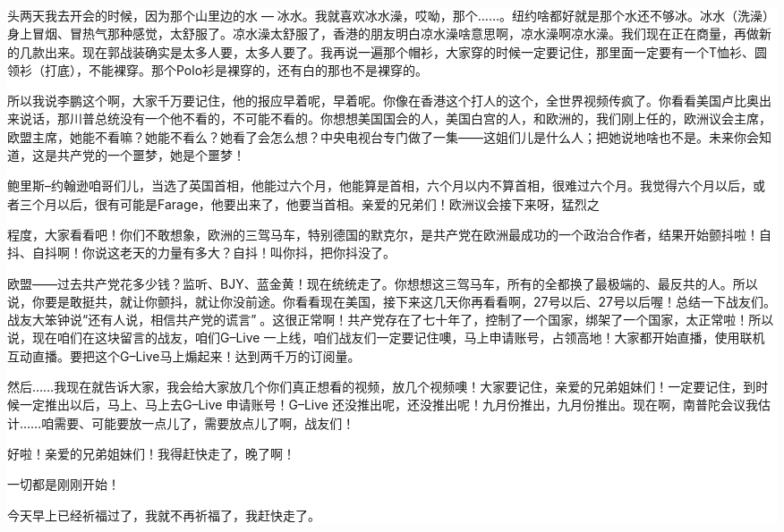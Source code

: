 
头两天我去开会的时候，因为那个山里边的水 — 冰水。我就喜欢冰水澡，哎呦，那个……。纽约啥都好就是那个水还不够冰。冰水（洗澡）身上冒烟、冒热气那种感觉，太舒服了。凉水澡太舒服了，香港的朋友明白凉水澡啥意思啊，凉水澡啊凉水澡。我们现在正在商量，再做新的几款出来。现在郭战装确实是太多人要，太多人要了。我再说一遍那个帽衫，大家穿的时候一定要记住，那里面一定要有一个T恤衫、圆领衫（打底），不能裸穿。那个Polo衫是裸穿的，还有白的那也不是裸穿的。 


所以我说李鹏这个啊，大家千万要记住，他的报应早着呢，早着呢。你像在香港这个打人的这个，全世界视频传疯了。你看看美国卢比奥出来说话，那川普总统没有一个他不看的，不可能不看的。你想想美国国会的人，美国白宫的人，和欧洲的，我们刚上任的，欧洲议会主席，欧盟主席，她能不看嘛？她能不看么？她看了会怎么想？中央电视台专门做了一集——这姐们儿是什么人；把她说地啥也不是。未来你会知道，这是共产党的一个噩梦，她是个噩梦！ 


鲍里斯&ndash;约翰逊咱哥们儿，当选了英国首相，他能过六个月，他能算是首相，六个月以内不算首相，很难过六个月。我觉得六个月以后，或者三个月以后，很有可能是Farage，他要出来了，他要当首相。亲爱的兄弟们！欧洲议会接下来呀，猛烈之

程度，大家看看吧！你们不敢想象，欧洲的三驾马车，特别德国的默克尔，是共产党在欧洲最成功的一个政治合作者，结果开始颤抖啦！自抖、自抖啊！你说这老天的力量有多大？自抖！叫你抖，把你抖没了。 


欧盟——过去共产党花多少钱？监听、BJY、蓝金黄！现在统统走了。你想想这三驾马车，所有的全都换了最极端的、最反共的人。所以说，你要是敢挺共，就让你颤抖，就让你没前途。你看看现在美国，接下来这几天你再看看啊，27号以后、27号以后喔！总结一下战友们。战友大笨钟说“还有人说，相信共产党的谎言” 。这很正常啊！共产党存在了七十年了，控制了一个国家，绑架了一个国家，太正常啦！所以说，现在咱们在这块留言的战友，咱们G&ndash;Live 一上线，咱们战友们一定要记住噢，马上申请账号，占领高地！大家都开始直播，使用联机互动直播。要把这个G&ndash;Live马上煽起来！达到两千万的订阅量。 


然后……我现在就告诉大家，我会给大家放几个你们真正想看的视频，放几个视频噢！大家要记住，亲爱的兄弟姐妹们！一定要记住，到时候一定推出以后，马上、马上去G&ndash;Live 申请账号！G&ndash;Live 还没推出呢，还没推出呢！九月份推出，九月份推出。现在啊，南普陀会议我估计……咱需要、可能要放一点儿了，需要放点儿了啊，战友们！ 


好啦！亲爱的兄弟姐妹们！我得赶快走了，晚了啊！ 


一切都是刚刚开始！ 


今天早上已经祈福过了，我就不再祈福了，我赶快走了。
